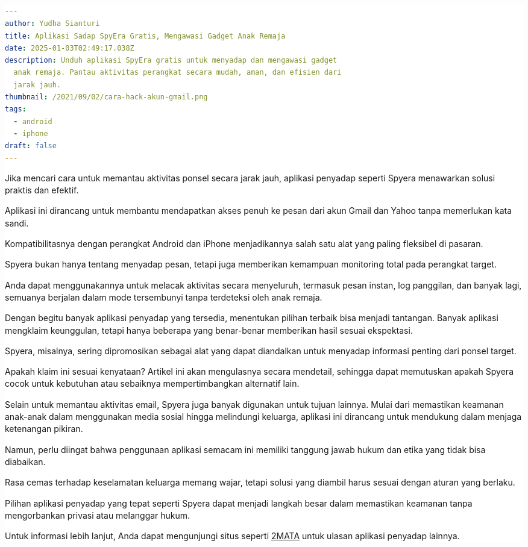 ```yaml
---
author: Yudha Sianturi
title: Aplikasi Sadap SpyEra Gratis, Mengawasi Gadget Anak Remaja
date: 2025-01-03T02:49:17.038Z
description: Unduh aplikasi SpyEra gratis untuk menyadap dan mengawasi gadget
  anak remaja. Pantau aktivitas perangkat secara mudah, aman, dan efisien dari
  jarak jauh.
thumbnail: /2021/09/02/cara-hack-akun-gmail.png
tags:
  - android
  - iphone
draft: false
---
```


Jika mencari cara untuk memantau aktivitas ponsel secara jarak jauh, aplikasi penyadap seperti Spyera menawarkan solusi praktis dan efektif.

Aplikasi ini dirancang untuk membantu mendapatkan akses penuh ke pesan dari akun Gmail dan Yahoo tanpa memerlukan kata sandi.

Kompatibilitasnya dengan perangkat Android dan iPhone menjadikannya salah satu alat yang paling fleksibel di pasaran.

Spyera bukan hanya tentang menyadap pesan, tetapi juga memberikan kemampuan monitoring total pada perangkat target.

Anda dapat menggunakannya untuk melacak aktivitas secara menyeluruh, termasuk pesan instan, log panggilan, dan banyak lagi, semuanya berjalan dalam mode tersembunyi tanpa terdeteksi oleh anak remaja.

Dengan begitu banyak aplikasi penyadap yang tersedia, menentukan pilihan terbaik bisa menjadi tantangan. Banyak aplikasi mengklaim keunggulan, tetapi hanya beberapa yang benar-benar memberikan hasil sesuai ekspektasi.

Spyera, misalnya, sering dipromosikan sebagai alat yang dapat diandalkan untuk menyadap informasi penting dari ponsel target.

Apakah klaim ini sesuai kenyataan? Artikel ini akan mengulasnya secara mendetail, sehingga dapat memutuskan apakah Spyera cocok untuk kebutuhan atau sebaiknya mempertimbangkan alternatif lain.

Selain untuk memantau aktivitas email, Spyera juga banyak digunakan untuk tujuan lainnya. Mulai dari memastikan keamanan anak-anak dalam menggunakan media sosial hingga melindungi keluarga, aplikasi ini dirancang untuk mendukung dalam menjaga ketenangan pikiran.

Namun, perlu diingat bahwa penggunaan aplikasi semacam ini memiliki tanggung jawab hukum dan etika yang tidak bisa diabaikan.

Rasa cemas terhadap keselamatan keluarga memang wajar, tetapi solusi yang diambil harus sesuai dengan aturan yang berlaku.

Pilihan aplikasi penyadap yang tepat seperti Spyera dapat menjadi langkah besar dalam memastikan keamanan tanpa mengorbankan privasi atau melanggar hukum.

Untuk informasi lebih lanjut, Anda dapat mengunjungi situs seperti [2MATA](/) untuk ulasan aplikasi penyadap lainnya.
